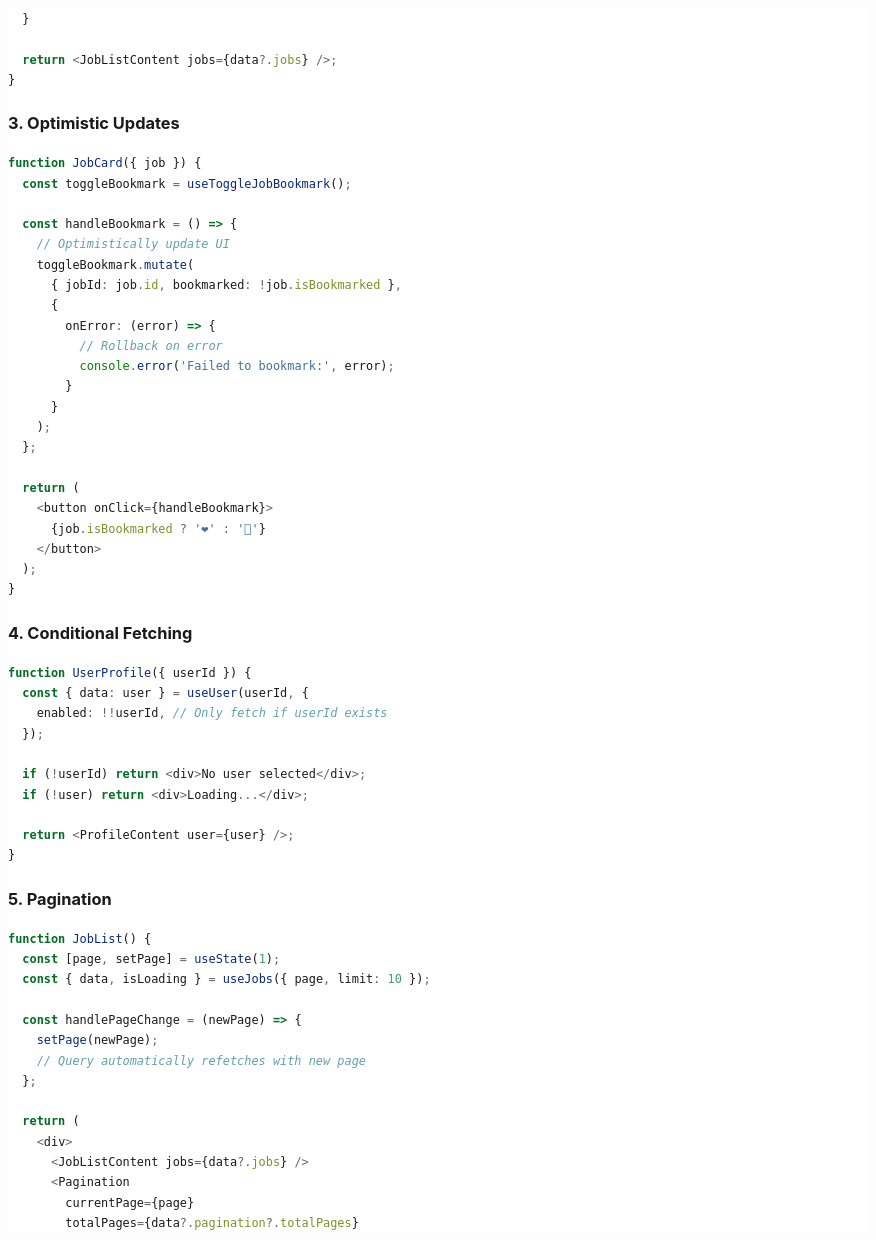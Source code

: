 ```typescript
  }
  
  return <JobListContent jobs={data?.jobs} />;
}
```

### 3. Optimistic Updates
```typescript
function JobCard({ job }) {
  const toggleBookmark = useToggleJobBookmark();
  
  const handleBookmark = () => {
    // Optimistically update UI
    toggleBookmark.mutate(
      { jobId: job.id, bookmarked: !job.isBookmarked },
      {
        onError: (error) => {
          // Rollback on error
          console.error('Failed to bookmark:', error);
        }
      }
    );
  };
  
  return (
    <button onClick={handleBookmark}>
      {job.isBookmarked ? '❤️' : '🤍'}
    </button>
  );
}
```

### 4. Conditional Fetching
```typescript
function UserProfile({ userId }) {
  const { data: user } = useUser(userId, {
    enabled: !!userId, // Only fetch if userId exists
  });
  
  if (!userId) return <div>No user selected</div>;
  if (!user) return <div>Loading...</div>;
  
  return <ProfileContent user={user} />;
}
```

### 5. Pagination
```typescript
function JobList() {
  const [page, setPage] = useState(1);
  const { data, isLoading } = useJobs({ page, limit: 10 });
  
  const handlePageChange = (newPage) => {
    setPage(newPage);
    // Query automatically refetches with new page
  };
  
  return (
    <div>
      <JobListContent jobs={data?.jobs} />
      <Pagination 
        currentPage={page}
        totalPages={data?.pagination?.totalPages}
```